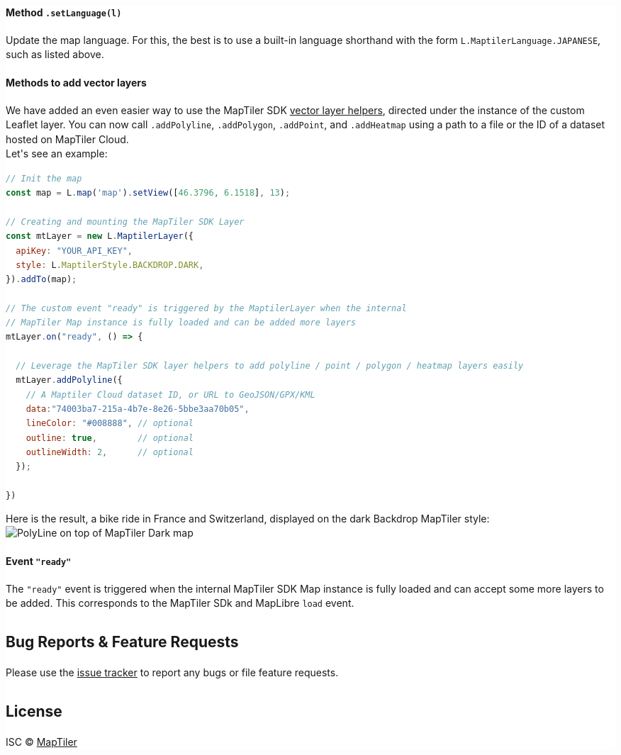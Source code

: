 #### Method `.setLanguage(l)`
Update the map language. For this, the best is to use a built-in language shorthand with the form `L.MaptilerLanguage.JAPANESE`, such as listed above.

#### Methods to add vector layers
We have added an even easier way to use the MapTiler SDK [vector layer helpers](https://github.com/maptiler/maptiler-sdk-js#vector-layer-helpers), directed under the instance of the custom Leaflet layer. You can now call `.addPolyline`, `.addPolygon`, `.addPoint`, and `.addHeatmap` using a path to a file or the ID of a dataset hosted on MapTiler Cloud.   
Let's see an example:

```js
// Init the map
const map = L.map('map').setView([46.3796, 6.1518], 13);

// Creating and mounting the MapTiler SDK Layer
const mtLayer = new L.MaptilerLayer({
  apiKey: "YOUR_API_KEY",
  style: L.MaptilerStyle.BACKDROP.DARK,
}).addTo(map);

// The custom event "ready" is triggered by the MaptilerLayer when the internal
// MapTiler Map instance is fully loaded and can be added more layers
mtLayer.on("ready", () => {
  
  // Leverage the MapTiler SDK layer helpers to add polyline / point / polygon / heatmap layers easily
  mtLayer.addPolyline({
    // A Maptiler Cloud dataset ID, or URL to GeoJSON/GPX/KML
    data:"74003ba7-215a-4b7e-8e26-5bbe3aa70b05",
    lineColor: "#008888", // optional
    outline: true,        // optional
    outlineWidth: 2,      // optional
  });

})
```

Here is the result, a bike ride in France and Switzerland, displayed on the dark Backdrop MapTiler style:
![PolyLine on top of MapTiler Dark map](images/sdk_helpers.jpg)

#### Event `"ready"`
The `"ready"` event is triggered when the internal MapTiler SDK Map instance is fully loaded and can accept some more layers to be added. This corresponds to the MapTiler SDk and MapLibre `load` event.

## Bug Reports & Feature Requests
Please use the [issue tracker](https://github.com/maptiler/leaflet-maptilersdk/issues) to report any bugs or file feature requests.

## License
ISC © [MapTiler](https://maptiler.com)


